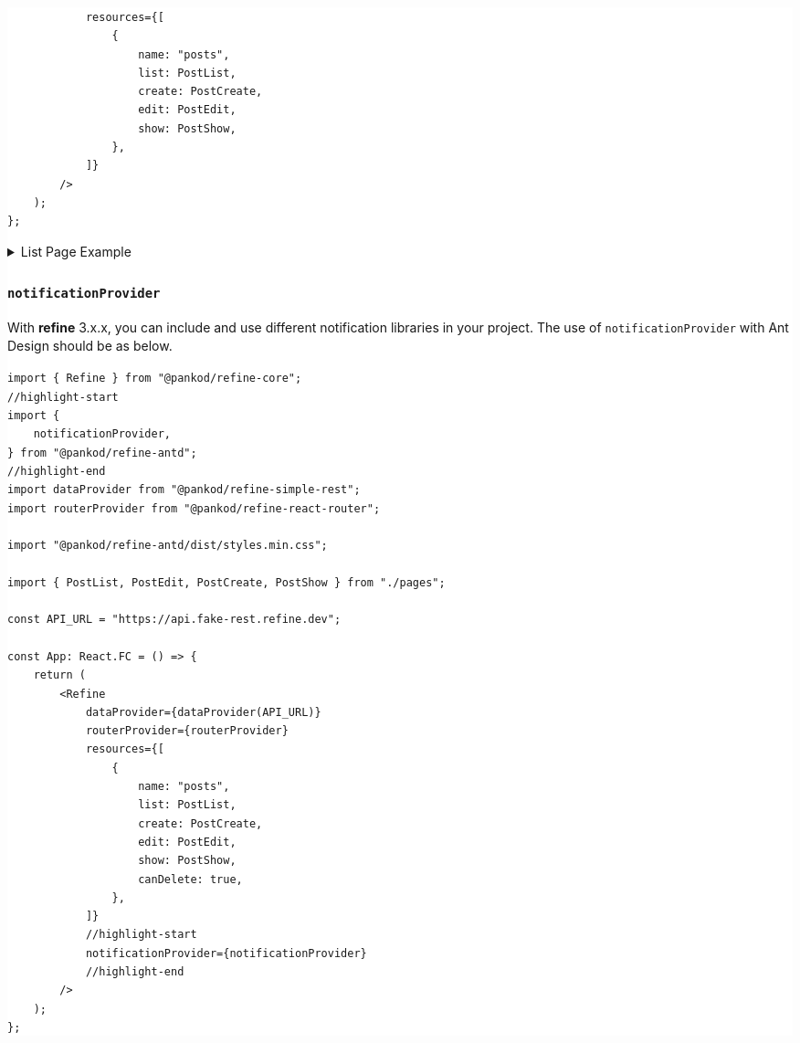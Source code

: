 ```diff title="App.tsx"
            resources={[
                {
                    name: "posts",
                    list: PostList,
                    create: PostCreate,
                    edit: PostEdit,
                    show: PostShow,
                },
            ]}
        />
    );
};
```

<details><summary>List Page Example</summary></details>

### `notificationProvider`

With **refine** 3.x.x, you can include and use different notification libraries in your project. The use of `notificationProvider` with Ant Design should be as below.

```tsx
import { Refine } from "@pankod/refine-core";
//highlight-start
import {
    notificationProvider,
} from "@pankod/refine-antd";
//highlight-end
import dataProvider from "@pankod/refine-simple-rest";
import routerProvider from "@pankod/refine-react-router";

import "@pankod/refine-antd/dist/styles.min.css";

import { PostList, PostEdit, PostCreate, PostShow } from "./pages";

const API_URL = "https://api.fake-rest.refine.dev";

const App: React.FC = () => {
    return (
        <Refine
            dataProvider={dataProvider(API_URL)}
            routerProvider={routerProvider}
            resources={[
                {
                    name: "posts",
                    list: PostList,
                    create: PostCreate,
                    edit: PostEdit,
                    show: PostShow,
                    canDelete: true,
                },
            ]}
            //highlight-start
            notificationProvider={notificationProvider}
            //highlight-end
        />
    );
};
```
